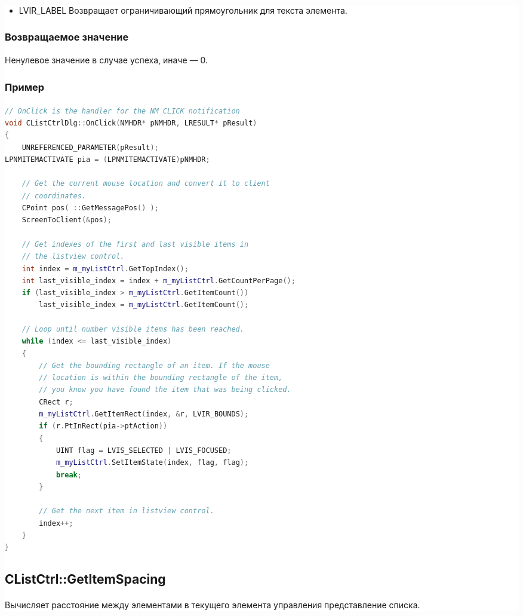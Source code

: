 - LVIR_LABEL Возвращает ограничивающий прямоугольник для текста элемента.

### <a name="return-value"></a>Возвращаемое значение

Ненулевое значение в случае успеха, иначе — 0.

### <a name="example"></a>Пример

```cpp
// OnClick is the handler for the NM_CLICK notification
void CListCtrlDlg::OnClick(NMHDR* pNMHDR, LRESULT* pResult)
{
    UNREFERENCED_PARAMETER(pResult);
LPNMITEMACTIVATE pia = (LPNMITEMACTIVATE)pNMHDR;

    // Get the current mouse location and convert it to client
    // coordinates.
    CPoint pos( ::GetMessagePos() );
    ScreenToClient(&pos);

    // Get indexes of the first and last visible items in
    // the listview control.
    int index = m_myListCtrl.GetTopIndex();
    int last_visible_index = index + m_myListCtrl.GetCountPerPage();
    if (last_visible_index > m_myListCtrl.GetItemCount())
        last_visible_index = m_myListCtrl.GetItemCount();

    // Loop until number visible items has been reached.
    while (index <= last_visible_index)
    {
        // Get the bounding rectangle of an item. If the mouse
        // location is within the bounding rectangle of the item,
        // you know you have found the item that was being clicked.
        CRect r;
        m_myListCtrl.GetItemRect(index, &r, LVIR_BOUNDS);
        if (r.PtInRect(pia->ptAction))
        {
            UINT flag = LVIS_SELECTED | LVIS_FOCUSED;
            m_myListCtrl.SetItemState(index, flag, flag);
            break;
        }

        // Get the next item in listview control.
        index++;
    }
}
```

## <a name="getitemspacing"></a>  CListCtrl::GetItemSpacing

Вычисляет расстояние между элементами в текущего элемента управления представление списка.

